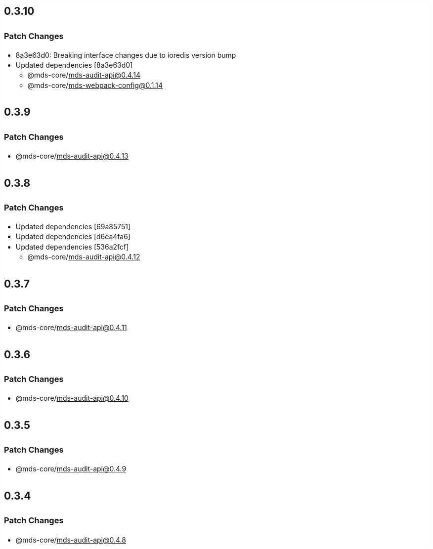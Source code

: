 ## 0.3.10

### Patch Changes

- 8a3e63d0: Breaking interface changes due to ioredis version bump
- Updated dependencies [8a3e63d0]
  - @mds-core/mds-audit-api@0.4.14
  - @mds-core/mds-webpack-config@0.1.14

## 0.3.9

### Patch Changes

- @mds-core/mds-audit-api@0.4.13

## 0.3.8

### Patch Changes

- Updated dependencies [69a85751]
- Updated dependencies [d6ea4fa6]
- Updated dependencies [536a2fcf]
  - @mds-core/mds-audit-api@0.4.12

## 0.3.7

### Patch Changes

- @mds-core/mds-audit-api@0.4.11

## 0.3.6

### Patch Changes

- @mds-core/mds-audit-api@0.4.10

## 0.3.5

### Patch Changes

- @mds-core/mds-audit-api@0.4.9

## 0.3.4

### Patch Changes

- @mds-core/mds-audit-api@0.4.8
